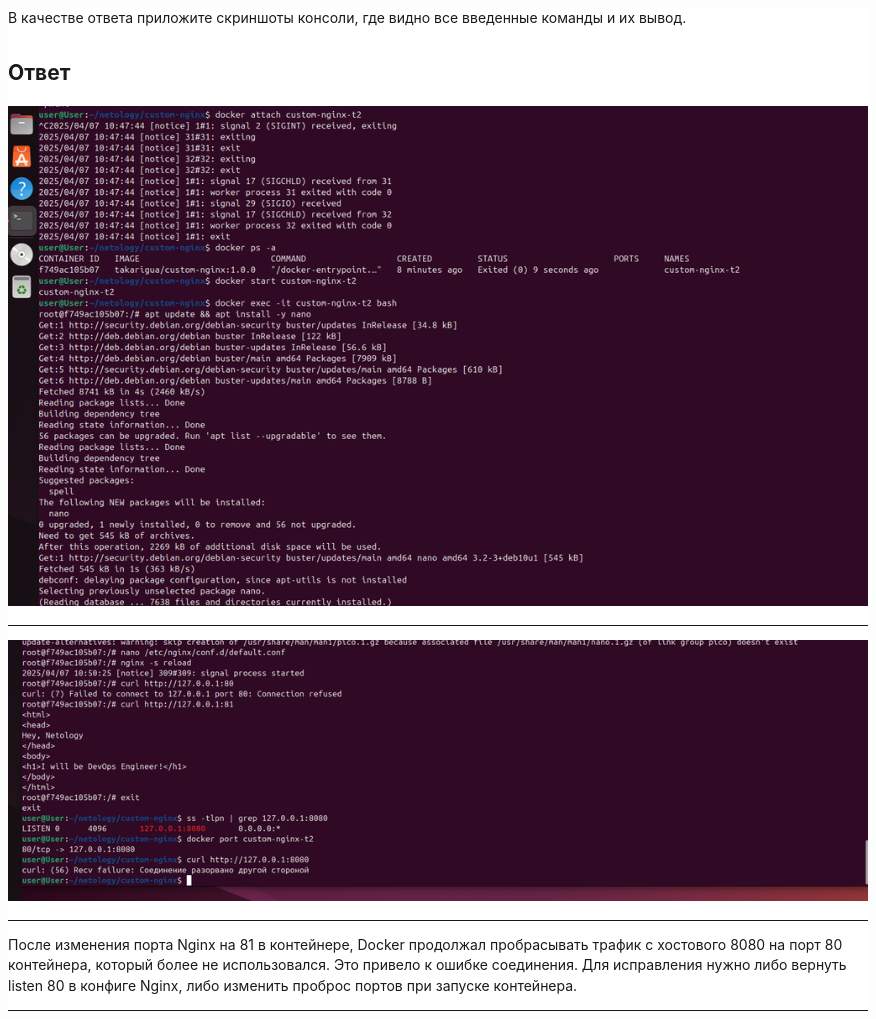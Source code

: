 В качестве ответа приложите скриншоты консоли, где видно все введенные команды и их вывод.

## Ответ 

![1](https://github.com/Takarigua/virtd-homeworks1/blob/dbd74712d90870a6d2ef3186ef6cc5a81c0f83bb/screen/5.png)

---

![2](https://github.com/Takarigua/virtd-homeworks1/blob/dbd74712d90870a6d2ef3186ef6cc5a81c0f83bb/screen/6.png)

---

После изменения порта Nginx на 81 в контейнере, Docker продолжал пробрасывать трафик с хостового 8080 на порт 80 контейнера, который более не использовался. Это привело к ошибке соединения. Для исправления нужно либо вернуть listen 80 в конфиге Nginx, либо изменить проброс портов при запуске контейнера.

---